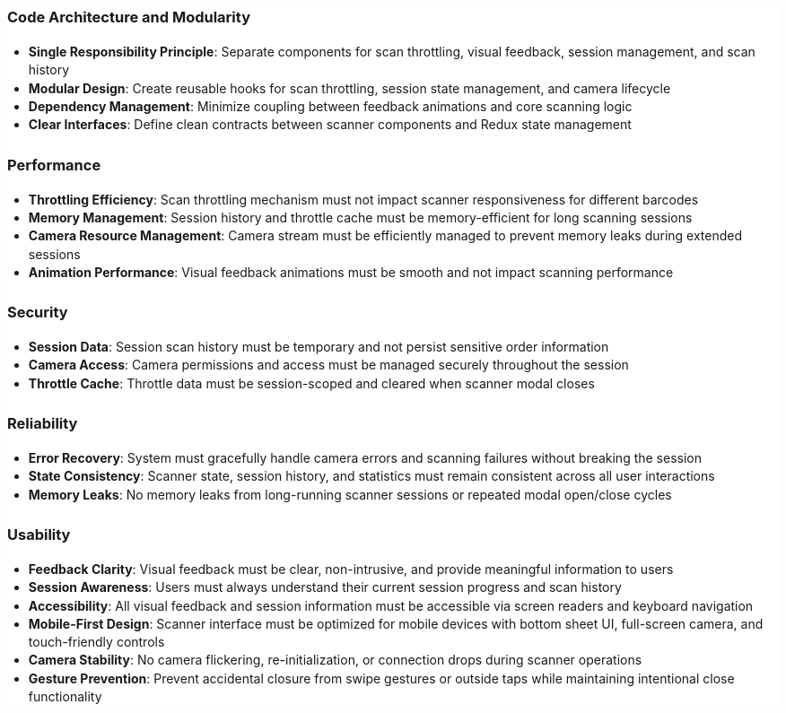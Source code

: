 ### Code Architecture and Modularity
- **Single Responsibility Principle**: Separate components for scan throttling, visual feedback, session management, and scan history
- **Modular Design**: Create reusable hooks for scan throttling, session state management, and camera lifecycle
- **Dependency Management**: Minimize coupling between feedback animations and core scanning logic
- **Clear Interfaces**: Define clean contracts between scanner components and Redux state management

### Performance
- **Throttling Efficiency**: Scan throttling mechanism must not impact scanner responsiveness for different barcodes
- **Memory Management**: Session history and throttle cache must be memory-efficient for long scanning sessions
- **Camera Resource Management**: Camera stream must be efficiently managed to prevent memory leaks during extended sessions
- **Animation Performance**: Visual feedback animations must be smooth and not impact scanning performance

### Security
- **Session Data**: Session scan history must be temporary and not persist sensitive order information
- **Camera Access**: Camera permissions and access must be managed securely throughout the session
- **Throttle Cache**: Throttle data must be session-scoped and cleared when scanner modal closes

### Reliability
- **Error Recovery**: System must gracefully handle camera errors and scanning failures without breaking the session
- **State Consistency**: Scanner state, session history, and statistics must remain consistent across all user interactions
- **Memory Leaks**: No memory leaks from long-running scanner sessions or repeated modal open/close cycles

### Usability
- **Feedback Clarity**: Visual feedback must be clear, non-intrusive, and provide meaningful information to users
- **Session Awareness**: Users must always understand their current session progress and scan history
- **Accessibility**: All visual feedback and session information must be accessible via screen readers and keyboard navigation
- **Mobile-First Design**: Scanner interface must be optimized for mobile devices with bottom sheet UI, full-screen camera, and touch-friendly controls
- **Camera Stability**: No camera flickering, re-initialization, or connection drops during scanner operations
- **Gesture Prevention**: Prevent accidental closure from swipe gestures or outside taps while maintaining intentional close functionality